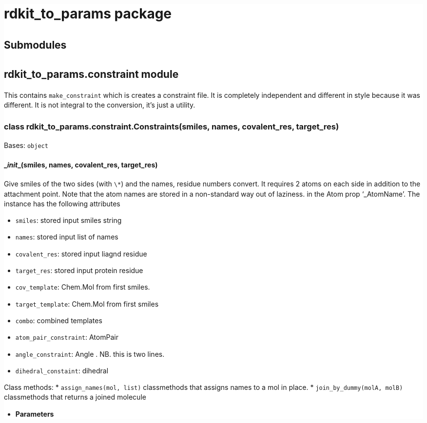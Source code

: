 # rdkit_to_params package

## Submodules

## rdkit_to_params.constraint module

This contains `make_constraint` which is creates a constraint file.
It is completely independent and different in style because it was different.
It is not integral to the conversion, it’s just a utility.


### class rdkit_to_params.constraint.Constraints(smiles, names, covalent_res, target_res)
Bases: `object`


#### \__init__(smiles, names, covalent_res, target_res)
Give smiles of the two sides (with `\*`) and the names, residue numbers convert.
It requires 2 atoms on each side in addition to the attachment point.
Note that the atom names are stored in a non-standard way out of laziness. in the Atom prop ‘_AtomName’.
The instance has the following attributes


* `smiles`: stored input smiles string


* `names`: stored input list of names


* `covalent_res`: stored input liagnd residue


* `target_res`: stored input protein residue


* `cov_template`: Chem.Mol from first smiles.


* `target_template`: Chem.Mol from first smiles


* `combo`: combined templates


* `atom_pair_constraint`: AtomPair


* `angle_constraint`: Angle . NB. this is two lines.


* `dihedral_constaint`: dihedral

Class methods:
\* `assign_names(mol, list)` classmethods that assigns names to a mol in place.
\* `join_by_dummy(molA, molB)` classmethods that returns a joined molecule


* **Parameters**
